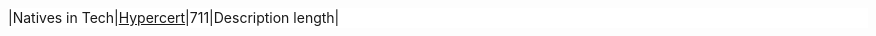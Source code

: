 |Natives in Tech|[Hypercert](https://hypercerts.pages.dev/app/create?name=Natives%20in%20Tech&workScopes=Natives%20in%20Tech&workTimeStart=2022-09-22&workTimeEnd=2023-01-15&impactScopes%5B0%5D=all&impactTimeStart=2022-09-22&impactTimeEnd=indefinite&contributors=nativesintech.eth&rights%5B0%5D=Public%20Display&description=%2A%2A%20Your%20description%20was%20truncated%20because%20it%20exceeded%201000%20chars.%20%2A%2A%0A%2A%2A%20Please%20review%20and%20provide%20a%20new%20description%20for%20your%20hypercert.%20%2A%2A%0A%0A%20%0A%F0%9D%95%86%F0%9D%95%A6%F0%9D%95%A3%20%F0%9D%95%84%F0%9D%95%9A%F0%9D%95%A4%F0%9D%95%A4%F0%9D%95%9A%F0%9D%95%A0%F0%9D%95%9F%0A%0ATo%20cultivate%20a%20tech%20ecosystem%20of%20Native%20technologists%20crafting%20free%20and%20open%20source%20technology%20for%20Native%20communities%0A%0A%20%0A%20%0A%F0%9D%95%8E%F0%9D%95%99%F0%9D%95%A0%20%F0%9D%95%8E%F0%9D%95%96%20%F0%9D%94%B8%F0%9D%95%A3%F0%9D%95%96%0A%0AA%20community%20of%20Native%2FIndigenous%20peoples%20and%20allies%20working%20to%20build%20open%20source%20projects%2C%20educate%20Native%20technologists%2C%20and%20onboard%20Natives%20into%20Web3%0A%0A%20%0A%20%0A%F0%9D%95%8E%F0%9D%95%99%F0%9D%95%92%F0%9D%95%A5%20%F0%9D%95%A8%F0%9D%95%96%20%F0%9D%95%92%F0%9D%95%A3%F0%9D%95%96%20%F0%9D%95%A8%F0%9D%95%A0%F0%9D%95%A3%F0%9D%95%9C%F0%9D%95%9A%F0%9D%95%9F%F0%9D%95%98%20%F0%9D%95%A0%F0%9D%95%9F%20%F0%9D%95%9A%F0%9D%95%9F%20%F0%9D%9F%9A%F0%9D%9F%98%F0%9D%9F%9A%F0%9D%9F%9B%0A%0A%F0%9F%94%B8%20Lakota%20AI%20Code%20Camp%0A%F0%9F%94%B82023%20Conference%0A%F0%9F%94%B8Native%20Job%20Board%0A%F0%9F%94%B8Organizing%20members%20around%20Regeneration%20projects%0A%F0%9F%94%B8Governance%20models%2C%20signaling%20and%20voting%20on%20proposals%0A%F0%9F%94%B8Crypto%20education%0A%F0%9F%94%B8Web3%20stack%20education%20for%20Web2%20developers%0A%0A%20%0A%20%0A%F0%9D%94%BD%F0%9D%95%A6%F0%9D%95%A5%F0%9D%95%A6%F0%9D%95%A3%F0%9D%95%96%20%E2%84%99%F0%9D%95%A3%F0%9D%95%A0%F0%9D%95%9B%F0%9D%95%96%F0%9D%95%94%F0%9D%95%A5%F0%9D%95%A4%0A%0A%F0%9F%94%B8Upgrade%20our%20open%20source%20project%2C%20%22Native-owned%20Businesses%22%20to%20use%20decentralized%20storage%0A%0A%F0%9F%94%B8Fund%20open%20source%20Web3%20projects%20built%20by%20Native%20technologists%20to%20support%3A%0A%0A%E2%97%BD%F0%9F%94%B9Regenerative%20agroforestry%0A%E2%97%BD%F0%9F%94%B9Media%20%2B%20education%20%28e.g.%20participatory%20media%2C%20nature%20documentaries%2C%20knowledge%20content%2C%20created%20and%20distributed%20by%20local%20communities%29%0A%E2%97%BD%F0%9F%94%B9Local%20natural%20research%20and%20biolearning%0A%E2%97%BD%F0%9F%94%B9Cost-savings%20on%20infrastructure%20like%20solar%20panels%0A%E2%97%BD&externalLink=https%3A%2F%2Fnativesintech.org&logoUrl=https%3A%2F%2Fgitcoin.mypinata.cloud%2Fipfs%2Fbafkreicpvd7sn2ejfa3kuh2hic4aw34ojdp4vzb4ohnfc7fleezsg6dopq&bannerUrl=https%3A%2F%2Fnftstorage.link%2Fipfs%2Fbafybeid5g35scolfpaxznp3o6ysz6e2neirr3t5xw65pw567eptkbo7ijm%2FNatives_in_Tech.png&allowlistUrl=https%3A%2F%2Fcloudflare-ipfs.com%2Fipfs%2Fbafybeigyqkmmmm6o7wjsqxn5mzincl4vb2fm4vctpbgvdmuoced55c4yke%2FNatives_in_Tech.csv&metadataProperties=%5B%7B%22trait_type%22%3A%20%22Funding%20Platform%22%2C%20%22value%22%3A%20%22Gitcoin%20Grants%22%7D%2C%20%7B%22trait_type%22%3A%20%22Funding%20Round%22%2C%20%22value%22%3A%20%22Alpha%20Round%22%7D%2C%20%7B%22trait_type%22%3A%20%22Matching%20Pool%22%2C%20%22value%22%3A%20%22Climate%20Solutions%22%7D%5D&backgroundColor=green&backgroundVectorArt=circles)|711|Description length|